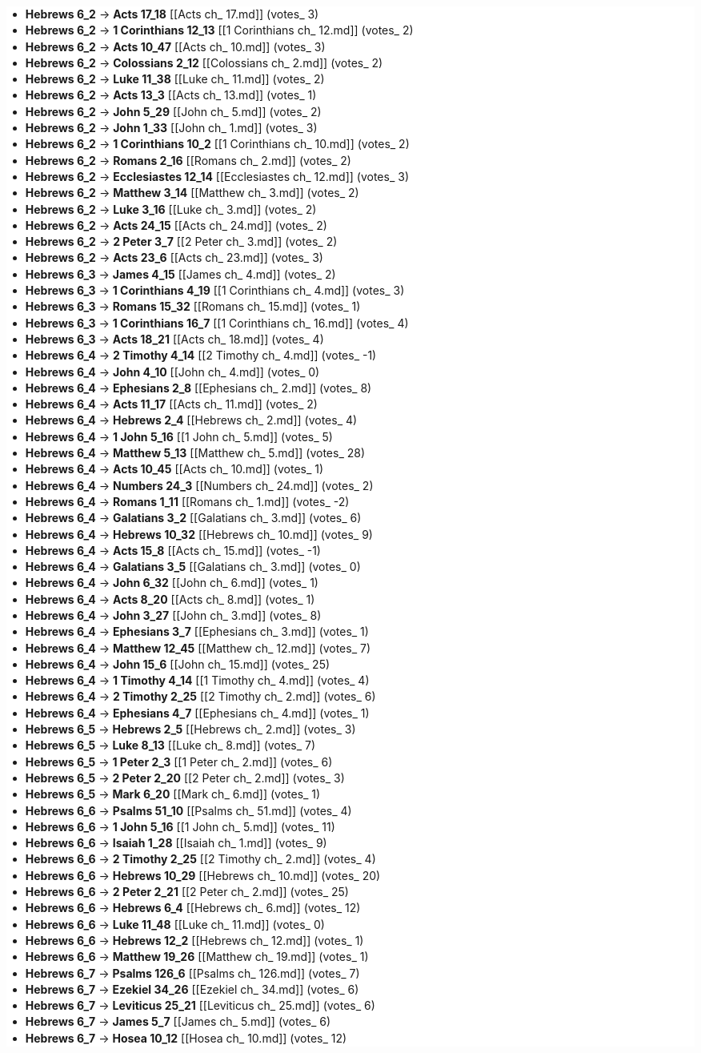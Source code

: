 - **Hebrews 6_2** → **Acts 17_18** [[Acts ch_ 17.md]] (votes_ 3)
- **Hebrews 6_2** → **1 Corinthians 12_13** [[1 Corinthians ch_ 12.md]] (votes_ 2)
- **Hebrews 6_2** → **Acts 10_47** [[Acts ch_ 10.md]] (votes_ 3)
- **Hebrews 6_2** → **Colossians 2_12** [[Colossians ch_ 2.md]] (votes_ 2)
- **Hebrews 6_2** → **Luke 11_38** [[Luke ch_ 11.md]] (votes_ 2)
- **Hebrews 6_2** → **Acts 13_3** [[Acts ch_ 13.md]] (votes_ 1)
- **Hebrews 6_2** → **John 5_29** [[John ch_ 5.md]] (votes_ 2)
- **Hebrews 6_2** → **John 1_33** [[John ch_ 1.md]] (votes_ 3)
- **Hebrews 6_2** → **1 Corinthians 10_2** [[1 Corinthians ch_ 10.md]] (votes_ 2)
- **Hebrews 6_2** → **Romans 2_16** [[Romans ch_ 2.md]] (votes_ 2)
- **Hebrews 6_2** → **Ecclesiastes 12_14** [[Ecclesiastes ch_ 12.md]] (votes_ 3)
- **Hebrews 6_2** → **Matthew 3_14** [[Matthew ch_ 3.md]] (votes_ 2)
- **Hebrews 6_2** → **Luke 3_16** [[Luke ch_ 3.md]] (votes_ 2)
- **Hebrews 6_2** → **Acts 24_15** [[Acts ch_ 24.md]] (votes_ 2)
- **Hebrews 6_2** → **2 Peter 3_7** [[2 Peter ch_ 3.md]] (votes_ 2)
- **Hebrews 6_2** → **Acts 23_6** [[Acts ch_ 23.md]] (votes_ 3)
- **Hebrews 6_3** → **James 4_15** [[James ch_ 4.md]] (votes_ 2)
- **Hebrews 6_3** → **1 Corinthians 4_19** [[1 Corinthians ch_ 4.md]] (votes_ 3)
- **Hebrews 6_3** → **Romans 15_32** [[Romans ch_ 15.md]] (votes_ 1)
- **Hebrews 6_3** → **1 Corinthians 16_7** [[1 Corinthians ch_ 16.md]] (votes_ 4)
- **Hebrews 6_3** → **Acts 18_21** [[Acts ch_ 18.md]] (votes_ 4)
- **Hebrews 6_4** → **2 Timothy 4_14** [[2 Timothy ch_ 4.md]] (votes_ -1)
- **Hebrews 6_4** → **John 4_10** [[John ch_ 4.md]] (votes_ 0)
- **Hebrews 6_4** → **Ephesians 2_8** [[Ephesians ch_ 2.md]] (votes_ 8)
- **Hebrews 6_4** → **Acts 11_17** [[Acts ch_ 11.md]] (votes_ 2)
- **Hebrews 6_4** → **Hebrews 2_4** [[Hebrews ch_ 2.md]] (votes_ 4)
- **Hebrews 6_4** → **1 John 5_16** [[1 John ch_ 5.md]] (votes_ 5)
- **Hebrews 6_4** → **Matthew 5_13** [[Matthew ch_ 5.md]] (votes_ 28)
- **Hebrews 6_4** → **Acts 10_45** [[Acts ch_ 10.md]] (votes_ 1)
- **Hebrews 6_4** → **Numbers 24_3** [[Numbers ch_ 24.md]] (votes_ 2)
- **Hebrews 6_4** → **Romans 1_11** [[Romans ch_ 1.md]] (votes_ -2)
- **Hebrews 6_4** → **Galatians 3_2** [[Galatians ch_ 3.md]] (votes_ 6)
- **Hebrews 6_4** → **Hebrews 10_32** [[Hebrews ch_ 10.md]] (votes_ 9)
- **Hebrews 6_4** → **Acts 15_8** [[Acts ch_ 15.md]] (votes_ -1)
- **Hebrews 6_4** → **Galatians 3_5** [[Galatians ch_ 3.md]] (votes_ 0)
- **Hebrews 6_4** → **John 6_32** [[John ch_ 6.md]] (votes_ 1)
- **Hebrews 6_4** → **Acts 8_20** [[Acts ch_ 8.md]] (votes_ 1)
- **Hebrews 6_4** → **John 3_27** [[John ch_ 3.md]] (votes_ 8)
- **Hebrews 6_4** → **Ephesians 3_7** [[Ephesians ch_ 3.md]] (votes_ 1)
- **Hebrews 6_4** → **Matthew 12_45** [[Matthew ch_ 12.md]] (votes_ 7)
- **Hebrews 6_4** → **John 15_6** [[John ch_ 15.md]] (votes_ 25)
- **Hebrews 6_4** → **1 Timothy 4_14** [[1 Timothy ch_ 4.md]] (votes_ 4)
- **Hebrews 6_4** → **2 Timothy 2_25** [[2 Timothy ch_ 2.md]] (votes_ 6)
- **Hebrews 6_4** → **Ephesians 4_7** [[Ephesians ch_ 4.md]] (votes_ 1)
- **Hebrews 6_5** → **Hebrews 2_5** [[Hebrews ch_ 2.md]] (votes_ 3)
- **Hebrews 6_5** → **Luke 8_13** [[Luke ch_ 8.md]] (votes_ 7)
- **Hebrews 6_5** → **1 Peter 2_3** [[1 Peter ch_ 2.md]] (votes_ 6)
- **Hebrews 6_5** → **2 Peter 2_20** [[2 Peter ch_ 2.md]] (votes_ 3)
- **Hebrews 6_5** → **Mark 6_20** [[Mark ch_ 6.md]] (votes_ 1)
- **Hebrews 6_6** → **Psalms 51_10** [[Psalms ch_ 51.md]] (votes_ 4)
- **Hebrews 6_6** → **1 John 5_16** [[1 John ch_ 5.md]] (votes_ 11)
- **Hebrews 6_6** → **Isaiah 1_28** [[Isaiah ch_ 1.md]] (votes_ 9)
- **Hebrews 6_6** → **2 Timothy 2_25** [[2 Timothy ch_ 2.md]] (votes_ 4)
- **Hebrews 6_6** → **Hebrews 10_29** [[Hebrews ch_ 10.md]] (votes_ 20)
- **Hebrews 6_6** → **2 Peter 2_21** [[2 Peter ch_ 2.md]] (votes_ 25)
- **Hebrews 6_6** → **Hebrews 6_4** [[Hebrews ch_ 6.md]] (votes_ 12)
- **Hebrews 6_6** → **Luke 11_48** [[Luke ch_ 11.md]] (votes_ 0)
- **Hebrews 6_6** → **Hebrews 12_2** [[Hebrews ch_ 12.md]] (votes_ 1)
- **Hebrews 6_6** → **Matthew 19_26** [[Matthew ch_ 19.md]] (votes_ 1)
- **Hebrews 6_7** → **Psalms 126_6** [[Psalms ch_ 126.md]] (votes_ 7)
- **Hebrews 6_7** → **Ezekiel 34_26** [[Ezekiel ch_ 34.md]] (votes_ 6)
- **Hebrews 6_7** → **Leviticus 25_21** [[Leviticus ch_ 25.md]] (votes_ 6)
- **Hebrews 6_7** → **James 5_7** [[James ch_ 5.md]] (votes_ 6)
- **Hebrews 6_7** → **Hosea 10_12** [[Hosea ch_ 10.md]] (votes_ 12)